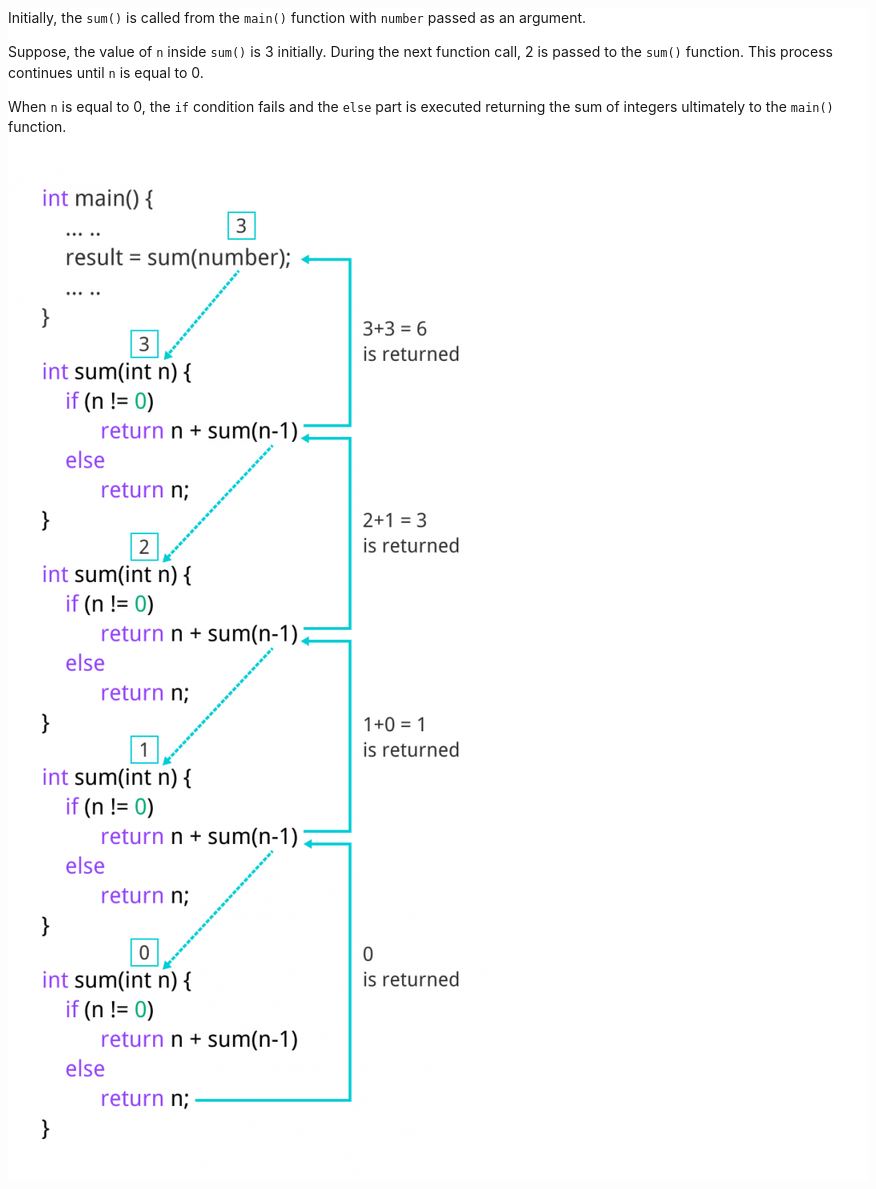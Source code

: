 Initially, the `sum()` is called from the `main()` function with `number` passed as an argument.

Suppose, the value of `n` inside `sum()` is 3 initially. During the next function call, 2 is passed to the `sum()` function. This process continues until `n` is equal to 0.

When `n` is equal to 0, the `if` condition fails and the `else` part is executed returning the sum of integers ultimately to the `main()` function.

![Working of if Statement](../img/recursion-natural-numbers.png)
